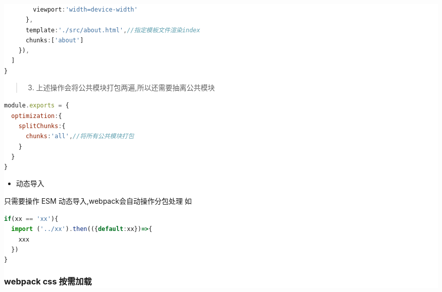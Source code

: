 ```js
        viewport:'width=device-width'
      },
      template:'./src/about.html',//指定模板文件渲染index
      chunks:['about']
    }),
  ]
}
```
> 3. 上述操作会将公共模块打包两遍,所以还需要抽离公共模块
```js
module.exports = {
  optimization:{
    splitChunks:{
      chunks:'all',//将所有公共模块打包
    }
  }
}
```
- 动态导入

只需要操作 ESM 动态导入,webpack会自动操作分包处理
如
```js
if(xx == 'xx'){
  import ('../xx').then(({default:xx})=>{
    xxx
  })
}
```

### webpack css 按需加载